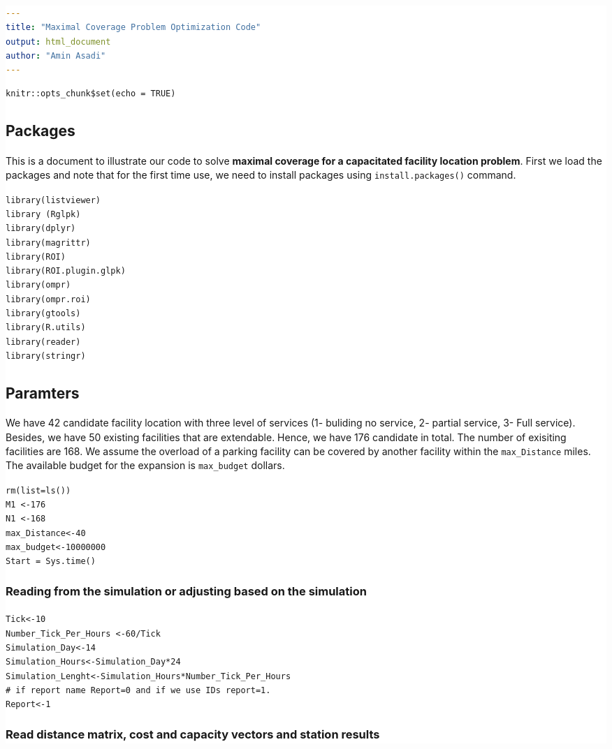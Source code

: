 ```yaml
---
title: "Maximal Coverage Problem Optimization Code"
output: html_document
author: "Amin Asadi"
---  
```


```{r setup, include=FALSE}
knitr::opts_chunk$set(echo = TRUE)
```

## Packages

This is a document to illustrate our code to solve **maximal coverage for a capacitated facility location problem**. First we load the packages and note that for the first time use, we need to install packages using `install.packages()` command. 


```{r packages, eval = FALSE}
library(listviewer)
library (Rglpk)
library(dplyr)
library(magrittr)
library(ROI)
library(ROI.plugin.glpk)
library(ompr)
library(ompr.roi)
library(gtools)
library(R.utils)
library(reader)
library(stringr)
```
## Paramters

We have 42 candidate facility location with three level of services (1- buliding no service, 2- partial service, 3- Full service). Besides, we have 50 existing facilities that are extendable. Hence, we have 176 candidate in total. The number of exisiting facilities are 168. We assume the overload of a parking facility can be covered by another facility within the `max_Distance` miles. The available budget for the expansion is `max_budget` dollars.  


```{r parameters, eval=FALSE}
rm(list=ls())
M1 <-176
N1 <-168
max_Distance<-40
max_budget<-10000000
Start = Sys.time()
```
### Reading from the simulation or adjusting based on the simulation
```{r Simulation, eval=FALSE}
Tick<-10
Number_Tick_Per_Hours <-60/Tick
Simulation_Day<-14
Simulation_Hours<-Simulation_Day*24
Simulation_Lenght<-Simulation_Hours*Number_Tick_Per_Hours
# if report name Report=0 and if we use IDs report=1.
Report<-1
```
### Read distance matrix, cost and capacity vectors and station results
